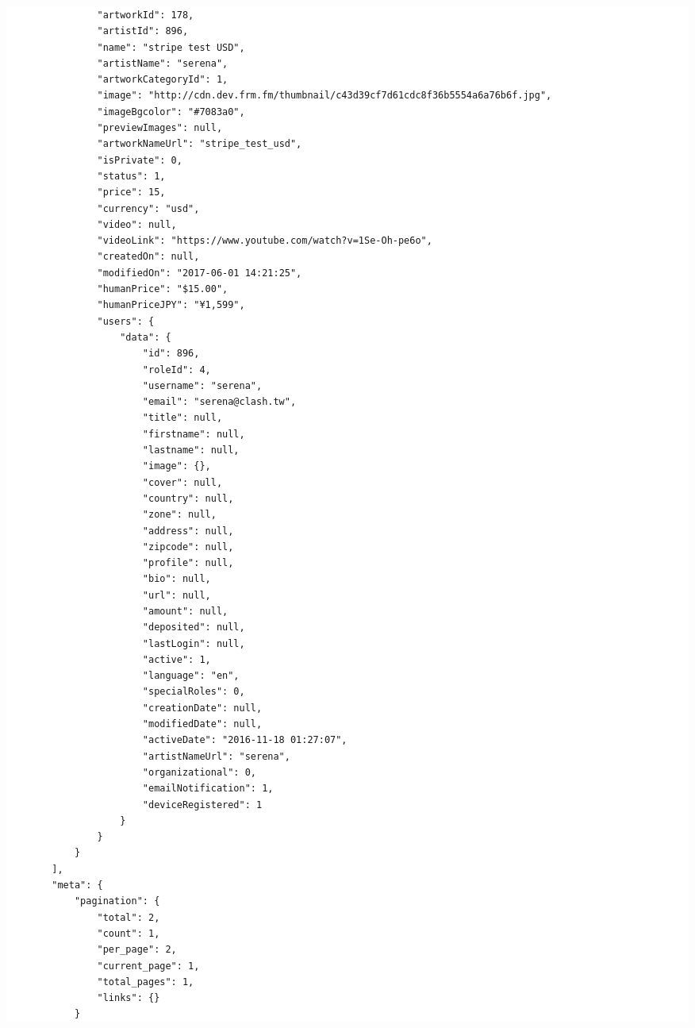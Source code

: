 ``` {
                "artworkId": 178,
                "artistId": 896,
                "name": "stripe test USD",
                "artistName": "serena",
                "artworkCategoryId": 1,
                "image": "http://cdn.dev.frm.fm/thumbnail/c43d39cf7d61cdc8f36b5554a6a76b6f.jpg",
                "imageBgcolor": "#7083a0",
                "previewImages": null,
                "artworkNameUrl": "stripe_test_usd",
                "isPrivate": 0,
                "status": 1,
                "price": 15,
                "currency": "usd",
                "video": null,
                "videoLink": "https://www.youtube.com/watch?v=1Se-Oh-pe6o",
                "createdOn": null,
                "modifiedOn": "2017-06-01 14:21:25",
                "humanPrice": "$15.00",
                "humanPriceJPY": "¥1,599",
                "users": {
                    "data": {
                        "id": 896,
                        "roleId": 4,
                        "username": "serena",
                        "email": "serena@clash.tw",
                        "title": null,
                        "firstname": null,
                        "lastname": null,
                        "image": {},
                        "cover": null,
                        "country": null,
                        "zone": null,
                        "address": null,
                        "zipcode": null,
                        "profile": null,
                        "bio": null,
                        "url": null,
                        "amount": null,
                        "deposited": null,
                        "lastLogin": null,
                        "active": 1,
                        "language": "en",
                        "specialRoles": 0,
                        "creationDate": null,
                        "modifiedDate": null,
                        "activeDate": "2016-11-18 01:27:07",
                        "artistNameUrl": "serena",
                        "organizational": 0,
                        "emailNotification": 1,
                        "deviceRegistered": 1
                    }
                }
            }
        ],
        "meta": {
            "pagination": {
                "total": 2,
                "count": 1,
                "per_page": 2,
                "current_page": 1,
                "total_pages": 1,
                "links": {}
            }
```